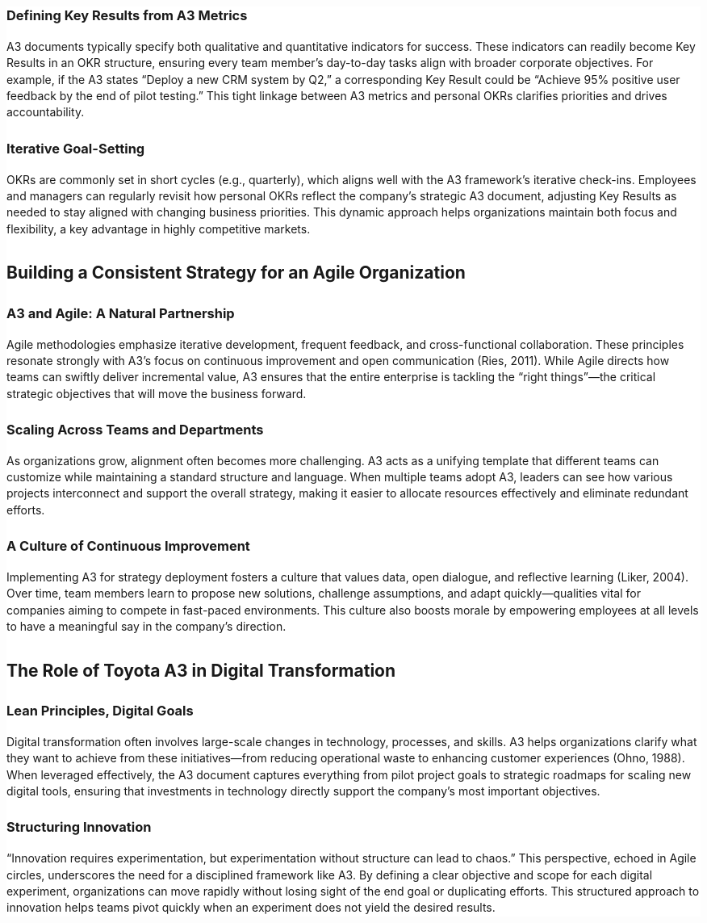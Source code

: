 ### Defining Key Results from A3 Metrics
A3 documents typically specify both qualitative and quantitative indicators for success. These indicators can readily become Key Results in an OKR structure, ensuring every team member’s day-to-day tasks align with broader corporate objectives. For example, if the A3 states “Deploy a new CRM system by Q2,” a corresponding Key Result could be “Achieve 95% positive user feedback by the end of pilot testing.” This tight linkage between A3 metrics and personal OKRs clarifies priorities and drives accountability.

### Iterative Goal-Setting
OKRs are commonly set in short cycles (e.g., quarterly), which aligns well with the A3 framework’s iterative check-ins. Employees and managers can regularly revisit how personal OKRs reflect the company’s strategic A3 document, adjusting Key Results as needed to stay aligned with changing business priorities. This dynamic approach helps organizations maintain both focus and flexibility, a key advantage in highly competitive markets.

## Building a Consistent Strategy for an Agile Organization

### A3 and Agile: A Natural Partnership
Agile methodologies emphasize iterative development, frequent feedback, and cross-functional collaboration. These principles resonate strongly with A3’s focus on continuous improvement and open communication (Ries, 2011). While Agile directs how teams can swiftly deliver incremental value, A3 ensures that the entire enterprise is tackling the “right things”—the critical strategic objectives that will move the business forward.

### Scaling Across Teams and Departments
As organizations grow, alignment often becomes more challenging. A3 acts as a unifying template that different teams can customize while maintaining a standard structure and language. When multiple teams adopt A3, leaders can see how various projects interconnect and support the overall strategy, making it easier to allocate resources effectively and eliminate redundant efforts.

### A Culture of Continuous Improvement
Implementing A3 for strategy deployment fosters a culture that values data, open dialogue, and reflective learning (Liker, 2004). Over time, team members learn to propose new solutions, challenge assumptions, and adapt quickly—qualities vital for companies aiming to compete in fast-paced environments. This culture also boosts morale by empowering employees at all levels to have a meaningful say in the company’s direction.

## The Role of Toyota A3 in Digital Transformation

### Lean Principles, Digital Goals
Digital transformation often involves large-scale changes in technology, processes, and skills. A3 helps organizations clarify what they want to achieve from these initiatives—from reducing operational waste to enhancing customer experiences (Ohno, 1988). When leveraged effectively, the A3 document captures everything from pilot project goals to strategic roadmaps for scaling new digital tools, ensuring that investments in technology directly support the company’s most important objectives.

### Structuring Innovation
“Innovation requires experimentation, but experimentation without structure can lead to chaos.” This perspective, echoed in Agile circles, underscores the need for a disciplined framework like A3. By defining a clear objective and scope for each digital experiment, organizations can move rapidly without losing sight of the end goal or duplicating efforts. This structured approach to innovation helps teams pivot quickly when an experiment does not yield the desired results.
